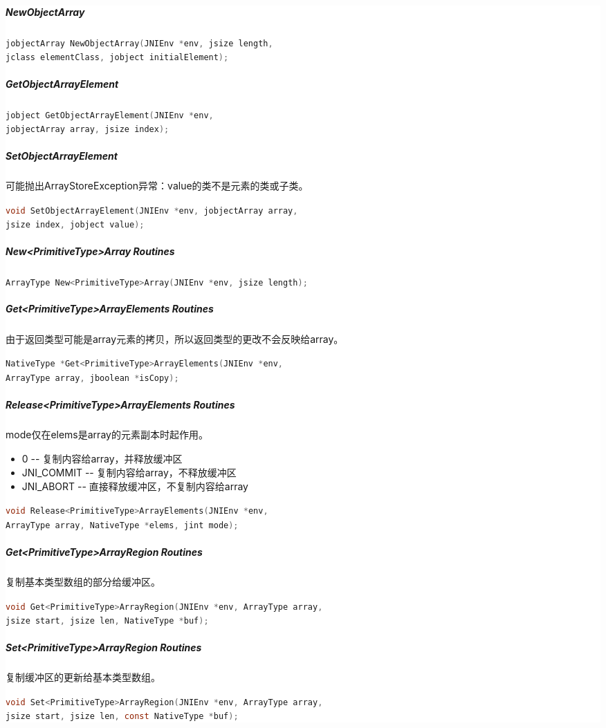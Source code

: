 ##### NewObjectArray
``` C
jobjectArray NewObjectArray(JNIEnv *env, jsize length,
jclass elementClass, jobject initialElement);
```

##### GetObjectArrayElement
``` C
jobject GetObjectArrayElement(JNIEnv *env,
jobjectArray array, jsize index);
```

##### SetObjectArrayElement
可能抛出ArrayStoreException异常：value的类不是元素的类或子类。
``` C
void SetObjectArrayElement(JNIEnv *env, jobjectArray array,
jsize index, jobject value);
```

##### New&lt;PrimitiveType&gt;Array Routines
``` C
ArrayType New<PrimitiveType>Array(JNIEnv *env, jsize length);
```

##### Get&lt;PrimitiveType&gt;ArrayElements Routines
由于返回类型可能是array元素的拷贝，所以返回类型的更改不会反映给array。
``` C
NativeType *Get<PrimitiveType>ArrayElements(JNIEnv *env,
ArrayType array, jboolean *isCopy);
```

##### Release&lt;PrimitiveType&gt;ArrayElements Routines
mode仅在elems是array的元素副本时起作用。

* 0 -- 复制内容给array，并释放缓冲区
* JNI_COMMIT -- 复制内容给array，不释放缓冲区
* JNI_ABORT -- 直接释放缓冲区，不复制内容给array

``` C
void Release<PrimitiveType>ArrayElements(JNIEnv *env,
ArrayType array, NativeType *elems, jint mode);
```

##### Get&lt;PrimitiveType&gt;ArrayRegion Routines
复制基本类型数组的部分给缓冲区。
``` C
void Get<PrimitiveType>ArrayRegion(JNIEnv *env, ArrayType array,
jsize start, jsize len, NativeType *buf);
```

##### Set&lt;PrimitiveType&gt;ArrayRegion Routines
复制缓冲区的更新给基本类型数组。
``` C
void Set<PrimitiveType>ArrayRegion(JNIEnv *env, ArrayType array,
jsize start, jsize len, const NativeType *buf);
```
